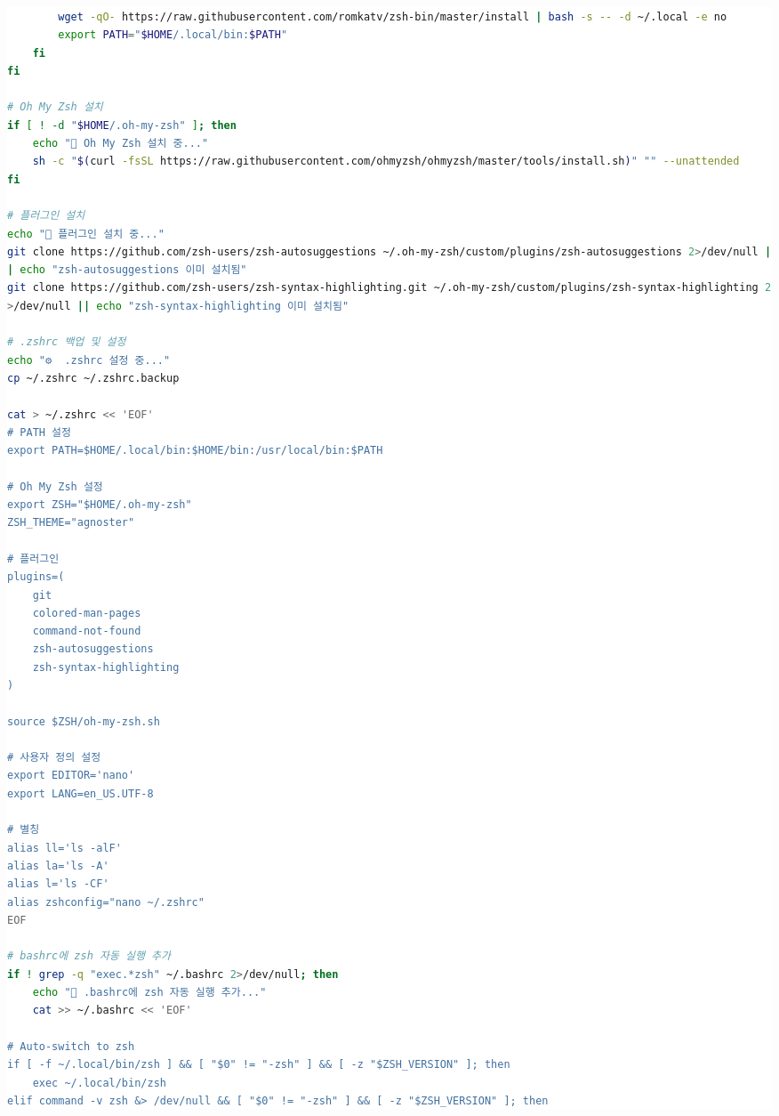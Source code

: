 ```bash
        wget -qO- https://raw.githubusercontent.com/romkatv/zsh-bin/master/install | bash -s -- -d ~/.local -e no
        export PATH="$HOME/.local/bin:$PATH"
    fi
fi

# Oh My Zsh 설치
if [ ! -d "$HOME/.oh-my-zsh" ]; then
    echo "🎨 Oh My Zsh 설치 중..."
    sh -c "$(curl -fsSL https://raw.githubusercontent.com/ohmyzsh/ohmyzsh/master/tools/install.sh)" "" --unattended
fi

# 플러그인 설치
echo "🔌 플러그인 설치 중..."
git clone https://github.com/zsh-users/zsh-autosuggestions ~/.oh-my-zsh/custom/plugins/zsh-autosuggestions 2>/dev/null || echo "zsh-autosuggestions 이미 설치됨"
git clone https://github.com/zsh-users/zsh-syntax-highlighting.git ~/.oh-my-zsh/custom/plugins/zsh-syntax-highlighting 2>/dev/null || echo "zsh-syntax-highlighting 이미 설치됨"

# .zshrc 백업 및 설정
echo "⚙️  .zshrc 설정 중..."
cp ~/.zshrc ~/.zshrc.backup

cat > ~/.zshrc << 'EOF'
# PATH 설정
export PATH=$HOME/.local/bin:$HOME/bin:/usr/local/bin:$PATH

# Oh My Zsh 설정
export ZSH="$HOME/.oh-my-zsh"
ZSH_THEME="agnoster"

# 플러그인
plugins=(
    git
    colored-man-pages
    command-not-found
    zsh-autosuggestions
    zsh-syntax-highlighting
)

source $ZSH/oh-my-zsh.sh

# 사용자 정의 설정
export EDITOR='nano'
export LANG=en_US.UTF-8

# 별칭
alias ll='ls -alF'
alias la='ls -A'
alias l='ls -CF'
alias zshconfig="nano ~/.zshrc"
EOF

# bashrc에 zsh 자동 실행 추가
if ! grep -q "exec.*zsh" ~/.bashrc 2>/dev/null; then
    echo "🔄 .bashrc에 zsh 자동 실행 추가..."
    cat >> ~/.bashrc << 'EOF'

# Auto-switch to zsh
if [ -f ~/.local/bin/zsh ] && [ "$0" != "-zsh" ] && [ -z "$ZSH_VERSION" ]; then
    exec ~/.local/bin/zsh
elif command -v zsh &> /dev/null && [ "$0" != "-zsh" ] && [ -z "$ZSH_VERSION" ]; then
```